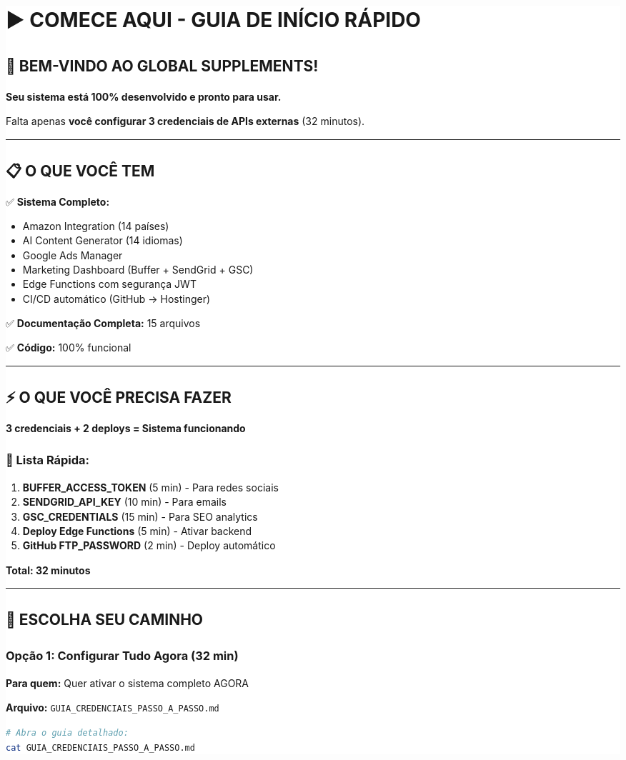 # ▶️ COMECE AQUI - GUIA DE INÍCIO RÁPIDO

## 🎯 BEM-VINDO AO GLOBAL SUPPLEMENTS!

**Seu sistema está 100% desenvolvido e pronto para usar.**

Falta apenas **você configurar 3 credenciais de APIs externas** (32 minutos).

---

## 📋 O QUE VOCÊ TEM

✅ **Sistema Completo:**
- Amazon Integration (14 países)
- AI Content Generator (14 idiomas)
- Google Ads Manager
- Marketing Dashboard (Buffer + SendGrid + GSC)
- Edge Functions com segurança JWT
- CI/CD automático (GitHub → Hostinger)

✅ **Documentação Completa:** 15 arquivos

✅ **Código:** 100% funcional

---

## ⚡ O QUE VOCÊ PRECISA FAZER

**3 credenciais + 2 deploys = Sistema funcionando**

### **📝 Lista Rápida:**

1. **BUFFER_ACCESS_TOKEN** (5 min) - Para redes sociais
2. **SENDGRID_API_KEY** (10 min) - Para emails
3. **GSC_CREDENTIALS** (15 min) - Para SEO analytics
4. **Deploy Edge Functions** (5 min) - Ativar backend
5. **GitHub FTP_PASSWORD** (2 min) - Deploy automático

**Total: 32 minutos**

---

## 🚀 ESCOLHA SEU CAMINHO

### **Opção 1: Configurar Tudo Agora (32 min)**

**Para quem:** Quer ativar o sistema completo AGORA

**Arquivo:** `GUIA_CREDENCIAIS_PASSO_A_PASSO.md`

```bash
# Abra o guia detalhado:
cat GUIA_CREDENCIAIS_PASSO_A_PASSO.md
```
